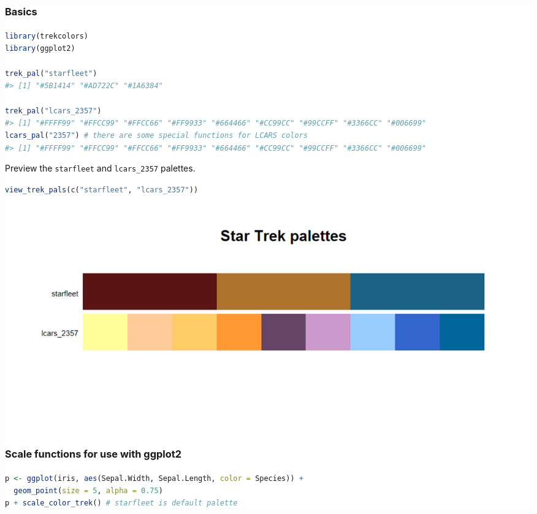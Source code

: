 ### Basics

``` r
library(trekcolors)
library(ggplot2)

trek_pal("starfleet")
#> [1] "#5B1414" "#AD722C" "#1A6384"

trek_pal("lcars_2357")
#> [1] "#FFFF99" "#FFCC99" "#FFCC66" "#FF9933" "#664466" "#CC99CC" "#99CCFF" "#3366CC" "#006699"
lcars_pal("2357") # there are some special functions for LCARS colors
#> [1] "#FFFF99" "#FFCC99" "#FFCC66" "#FF9933" "#664466" "#CC99CC" "#99CCFF" "#3366CC" "#006699"
```

Preview the `starfleet` and `lcars_2357` palettes.

``` r
view_trek_pals(c("starfleet", "lcars_2357"))
```

<img src="man/figures/README-ex2-1.png" width="100%" />

### Scale functions for use with ggplot2

``` r
p <- ggplot(iris, aes(Sepal.Width, Sepal.Length, color = Species)) + 
  geom_point(size = 5, alpha = 0.75)
p + scale_color_trek() # starfleet is default palette
```
